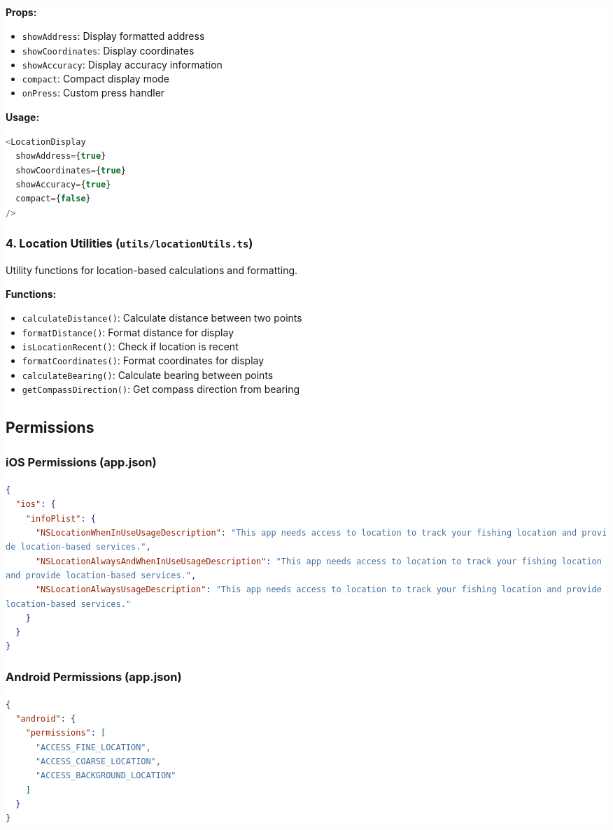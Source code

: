 **Props:**
- `showAddress`: Display formatted address
- `showCoordinates`: Display coordinates
- `showAccuracy`: Display accuracy information
- `compact`: Compact display mode
- `onPress`: Custom press handler

**Usage:**
```typescript
<LocationDisplay 
  showAddress={true}
  showCoordinates={true}
  showAccuracy={true}
  compact={false}
/>
```

### 4. Location Utilities (`utils/locationUtils.ts`)
Utility functions for location-based calculations and formatting.

**Functions:**
- `calculateDistance()`: Calculate distance between two points
- `formatDistance()`: Format distance for display
- `isLocationRecent()`: Check if location is recent
- `formatCoordinates()`: Format coordinates for display
- `calculateBearing()`: Calculate bearing between points
- `getCompassDirection()`: Get compass direction from bearing

## Permissions

### iOS Permissions (app.json)
```json
{
  "ios": {
    "infoPlist": {
      "NSLocationWhenInUseUsageDescription": "This app needs access to location to track your fishing location and provide location-based services.",
      "NSLocationAlwaysAndWhenInUseUsageDescription": "This app needs access to location to track your fishing location and provide location-based services.",
      "NSLocationAlwaysUsageDescription": "This app needs access to location to track your fishing location and provide location-based services."
    }
  }
}
```

### Android Permissions (app.json)
```json
{
  "android": {
    "permissions": [
      "ACCESS_FINE_LOCATION",
      "ACCESS_COARSE_LOCATION",
      "ACCESS_BACKGROUND_LOCATION"
    ]
  }
}
```
